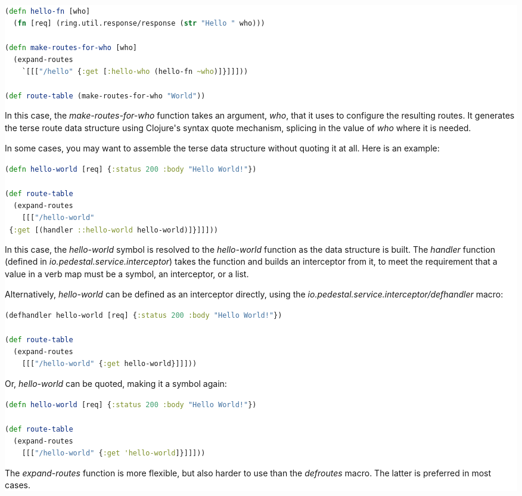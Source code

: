 ```clj
(defn hello-fn [who]
  (fn [req] (ring.util.response/response (str "Hello " who)))

(defn make-routes-for-who [who]
  (expand-routes
    `[[["/hello" {:get [:hello-who (hello-fn ~who)]}]]]))

(def route-table (make-routes-for-who "World"))
```

In this case, the _make-routes-for-who_ function takes an argument,
_who_, that it uses to configure the resulting routes. It generates
the terse route data structure using Clojure's syntax quote mechanism,
splicing in the value of _who_ where it is needed.

In some cases, you may want to assemble the terse data structure
without quoting it at all. Here is an example:

```clj
(defn hello-world [req] {:status 200 :body "Hello World!"})

(def route-table
  (expand-routes
    [[["/hello-world"
 {:get [(handler ::hello-world hello-world)]}]]]))
```

In this case, the _hello-world_ symbol is resolved to the
_hello-world_ function as the data structure is built. The _handler_
function (defined in _io.pedestal.service.interceptor_) takes the
function and builds an interceptor from it, to meet the requirement
that a value in a verb map must be a symbol, an interceptor, or a list.

Alternatively, _hello-world_ can be defined as an interceptor
directly, using the _io.pedestal.service.interceptor/defhandler_ macro:

```clj
(defhandler hello-world [req] {:status 200 :body "Hello World!"})

(def route-table
  (expand-routes
    [[["/hello-world" {:get hello-world}]]]))
```

Or, _hello-world_ can be quoted, making it a symbol again:

```clj
(defn hello-world [req] {:status 200 :body "Hello World!"})

(def route-table
  (expand-routes
    [[["/hello-world" {:get 'hello-world]}]]]))
```

The _expand-routes_ function is more flexible, but also harder to use
than the _defroutes_ macro. The latter is preferred in most cases.
